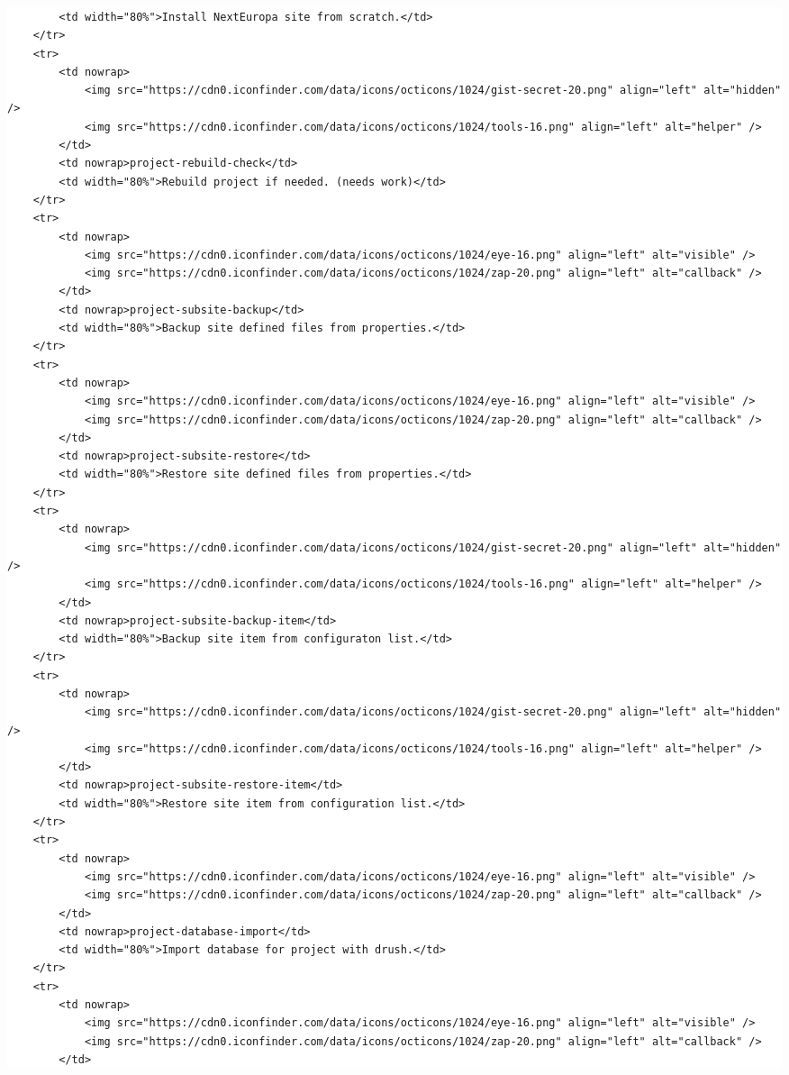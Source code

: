             <td width="80%">Install NextEuropa site from scratch.</td>
        </tr>
        <tr>
            <td nowrap>
                <img src="https://cdn0.iconfinder.com/data/icons/octicons/1024/gist-secret-20.png" align="left" alt="hidden" />
                <img src="https://cdn0.iconfinder.com/data/icons/octicons/1024/tools-16.png" align="left" alt="helper" />
            </td>
            <td nowrap>project-rebuild-check</td>
            <td width="80%">Rebuild project if needed. (needs work)</td>
        </tr>
        <tr>
            <td nowrap>
                <img src="https://cdn0.iconfinder.com/data/icons/octicons/1024/eye-16.png" align="left" alt="visible" />
                <img src="https://cdn0.iconfinder.com/data/icons/octicons/1024/zap-20.png" align="left" alt="callback" />
            </td>
            <td nowrap>project-subsite-backup</td>
            <td width="80%">Backup site defined files from properties.</td>
        </tr>
        <tr>
            <td nowrap>
                <img src="https://cdn0.iconfinder.com/data/icons/octicons/1024/eye-16.png" align="left" alt="visible" />
                <img src="https://cdn0.iconfinder.com/data/icons/octicons/1024/zap-20.png" align="left" alt="callback" />
            </td>
            <td nowrap>project-subsite-restore</td>
            <td width="80%">Restore site defined files from properties.</td>
        </tr>
        <tr>
            <td nowrap>
                <img src="https://cdn0.iconfinder.com/data/icons/octicons/1024/gist-secret-20.png" align="left" alt="hidden" />
                <img src="https://cdn0.iconfinder.com/data/icons/octicons/1024/tools-16.png" align="left" alt="helper" />
            </td>
            <td nowrap>project-subsite-backup-item</td>
            <td width="80%">Backup site item from configuraton list.</td>
        </tr>
        <tr>
            <td nowrap>
                <img src="https://cdn0.iconfinder.com/data/icons/octicons/1024/gist-secret-20.png" align="left" alt="hidden" />
                <img src="https://cdn0.iconfinder.com/data/icons/octicons/1024/tools-16.png" align="left" alt="helper" />
            </td>
            <td nowrap>project-subsite-restore-item</td>
            <td width="80%">Restore site item from configuration list.</td>
        </tr>
        <tr>
            <td nowrap>
                <img src="https://cdn0.iconfinder.com/data/icons/octicons/1024/eye-16.png" align="left" alt="visible" />
                <img src="https://cdn0.iconfinder.com/data/icons/octicons/1024/zap-20.png" align="left" alt="callback" />
            </td>
            <td nowrap>project-database-import</td>
            <td width="80%">Import database for project with drush.</td>
        </tr>
        <tr>
            <td nowrap>
                <img src="https://cdn0.iconfinder.com/data/icons/octicons/1024/eye-16.png" align="left" alt="visible" />
                <img src="https://cdn0.iconfinder.com/data/icons/octicons/1024/zap-20.png" align="left" alt="callback" />
            </td>